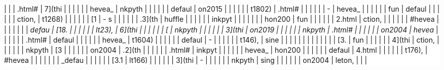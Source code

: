 |                       | | .html# | 7](thi |   |                       |
|                       | | hevea_ | nkpyth |   |                       |
|                       | | defaul | on2015 |   |                       |
|                       | | t1802) | .html# |   |                       |
|                       | | -      | hevea_ |   |                       |
|                       | |    fun | defaul |   |                       |
|                       | | ction, | t1268) |   |                       |
|                       | |     [1 | -   s  |   |                       |
|                       | | .3](th | huffle |   |                       |
|                       | | inkpyt |        |   |                       |
|                       | | hon200 |    fun |   |                       |
|                       | | 2.html | ction, |   |                       |
|                       | | #hevea |        |   |                       |
|                       | | _defau |   [18. |   |                       |
|                       | | lt23), | 6](thi |   |                       |
|                       | |     [  | nkpyth |   |                       |
|                       | | 3](thi | on2019 |   |                       |
|                       | | nkpyth | .html# |   |                       |
|                       | | on2004 | hevea_ |   |                       |
|                       | | .html# | defaul |   |                       |
|                       | | hevea_ | t1604) |   |                       |
|                       | | defaul | -      |   |                       |
|                       | | t146), |   sine |   |                       |
|                       | |        |        |   |                       |
|                       | |    [3. |    fun |   |                       |
|                       | | 4](thi | ction, |   |                       |
|                       | | nkpyth |     [3 |   |                       |
|                       | | on2004 | .2](th |   |                       |
|                       | | .html# | inkpyt |   |                       |
|                       | | hevea_ | hon200 |   |                       |
|                       | | defaul | 4.html |   |                       |
|                       | | t176), | #hevea |   |                       |
|                       | |        | _defau |   |                       |
|                       | |   [3.1 | lt166) |   |                       |
|                       | | 3](thi | -      |   |                       |
|                       | | nkpyth |   sing |   |                       |
|                       | | on2004 | leton, |   |                       |